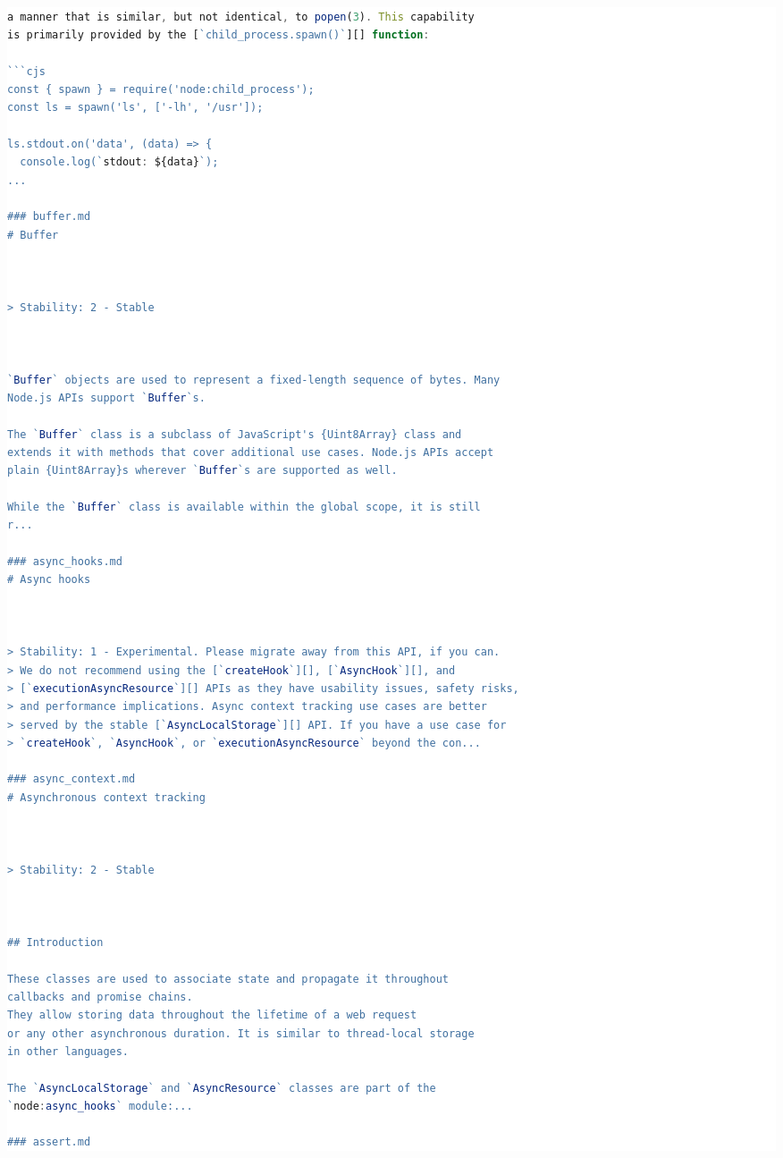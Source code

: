 ```mjs
a manner that is similar, but not identical, to popen(3). This capability
is primarily provided by the [`child_process.spawn()`][] function:

```cjs
const { spawn } = require('node:child_process');
const ls = spawn('ls', ['-lh', '/usr']);

ls.stdout.on('data', (data) => {
  console.log(`stdout: ${data}`);
...

### buffer.md
# Buffer



> Stability: 2 - Stable



`Buffer` objects are used to represent a fixed-length sequence of bytes. Many
Node.js APIs support `Buffer`s.

The `Buffer` class is a subclass of JavaScript's {Uint8Array} class and
extends it with methods that cover additional use cases. Node.js APIs accept
plain {Uint8Array}s wherever `Buffer`s are supported as well.

While the `Buffer` class is available within the global scope, it is still
r...

### async_hooks.md
# Async hooks



> Stability: 1 - Experimental. Please migrate away from this API, if you can.
> We do not recommend using the [`createHook`][], [`AsyncHook`][], and
> [`executionAsyncResource`][] APIs as they have usability issues, safety risks,
> and performance implications. Async context tracking use cases are better
> served by the stable [`AsyncLocalStorage`][] API. If you have a use case for
> `createHook`, `AsyncHook`, or `executionAsyncResource` beyond the con...

### async_context.md
# Asynchronous context tracking



> Stability: 2 - Stable



## Introduction

These classes are used to associate state and propagate it throughout
callbacks and promise chains.
They allow storing data throughout the lifetime of a web request
or any other asynchronous duration. It is similar to thread-local storage
in other languages.

The `AsyncLocalStorage` and `AsyncResource` classes are part of the
`node:async_hooks` module:...

### assert.md
```

[corepack]: https://github.com/nodejs/corepack